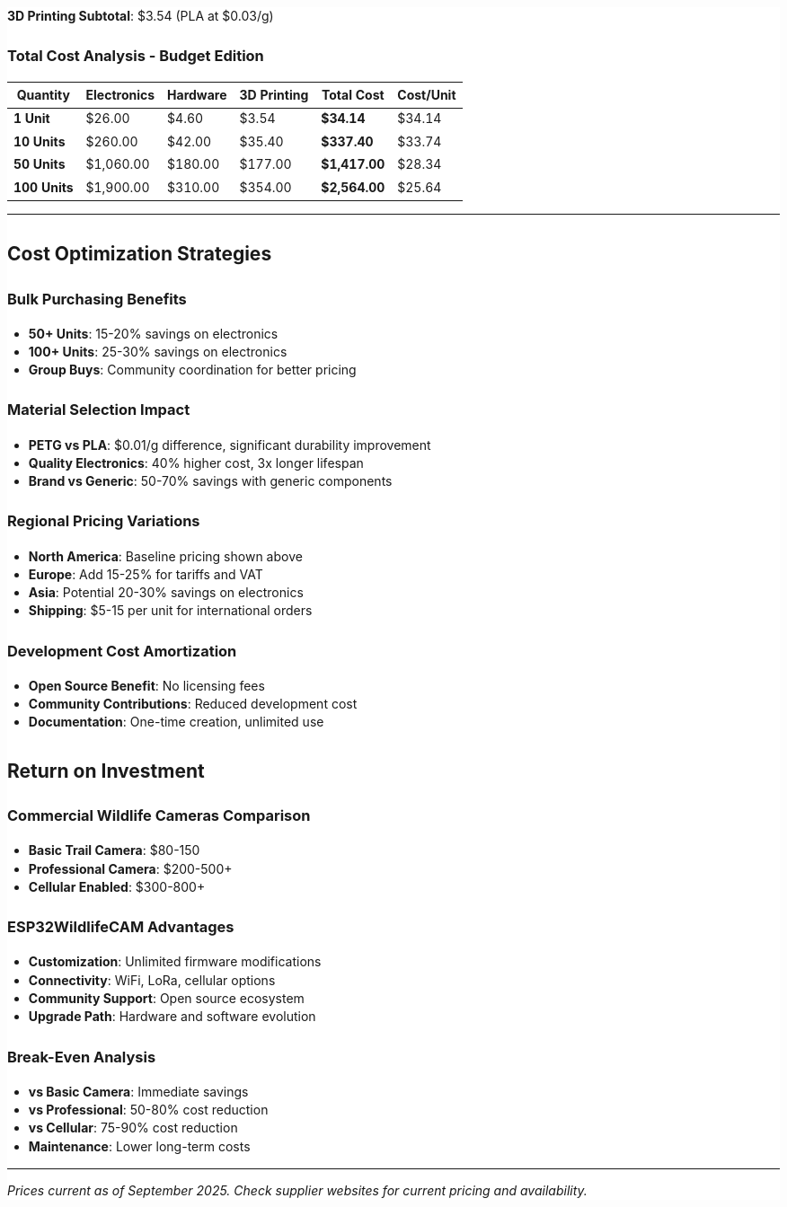 **3D Printing Subtotal**: $3.54 (PLA at $0.03/g)

### Total Cost Analysis - Budget Edition

| Quantity | Electronics | Hardware | 3D Printing | **Total Cost** | Cost/Unit |
|----------|-------------|----------|-------------|----------------|-----------|
| **1 Unit** | $26.00 | $4.60 | $3.54 | **$34.14** | $34.14 |
| **10 Units** | $260.00 | $42.00 | $35.40 | **$337.40** | $33.74 |
| **50 Units** | $1,060.00 | $180.00 | $177.00 | **$1,417.00** | $28.34 |
| **100 Units** | $1,900.00 | $310.00 | $354.00 | **$2,564.00** | $25.64 |

---

## Cost Optimization Strategies

### Bulk Purchasing Benefits
- **50+ Units**: 15-20% savings on electronics
- **100+ Units**: 25-30% savings on electronics  
- **Group Buys**: Community coordination for better pricing

### Material Selection Impact
- **PETG vs PLA**: $0.01/g difference, significant durability improvement
- **Quality Electronics**: 40% higher cost, 3x longer lifespan
- **Brand vs Generic**: 50-70% savings with generic components

### Regional Pricing Variations
- **North America**: Baseline pricing shown above
- **Europe**: Add 15-25% for tariffs and VAT
- **Asia**: Potential 20-30% savings on electronics
- **Shipping**: $5-15 per unit for international orders

### Development Cost Amortization
- **Open Source Benefit**: No licensing fees
- **Community Contributions**: Reduced development cost
- **Documentation**: One-time creation, unlimited use

## Return on Investment

### Commercial Wildlife Cameras Comparison
- **Basic Trail Camera**: $80-150
- **Professional Camera**: $200-500+
- **Cellular Enabled**: $300-800+

### ESP32WildlifeCAM Advantages
- **Customization**: Unlimited firmware modifications
- **Connectivity**: WiFi, LoRa, cellular options
- **Community Support**: Open source ecosystem
- **Upgrade Path**: Hardware and software evolution

### Break-Even Analysis
- **vs Basic Camera**: Immediate savings
- **vs Professional**: 50-80% cost reduction
- **vs Cellular**: 75-90% cost reduction
- **Maintenance**: Lower long-term costs

---

*Prices current as of September 2025. Check supplier websites for current pricing and availability.*